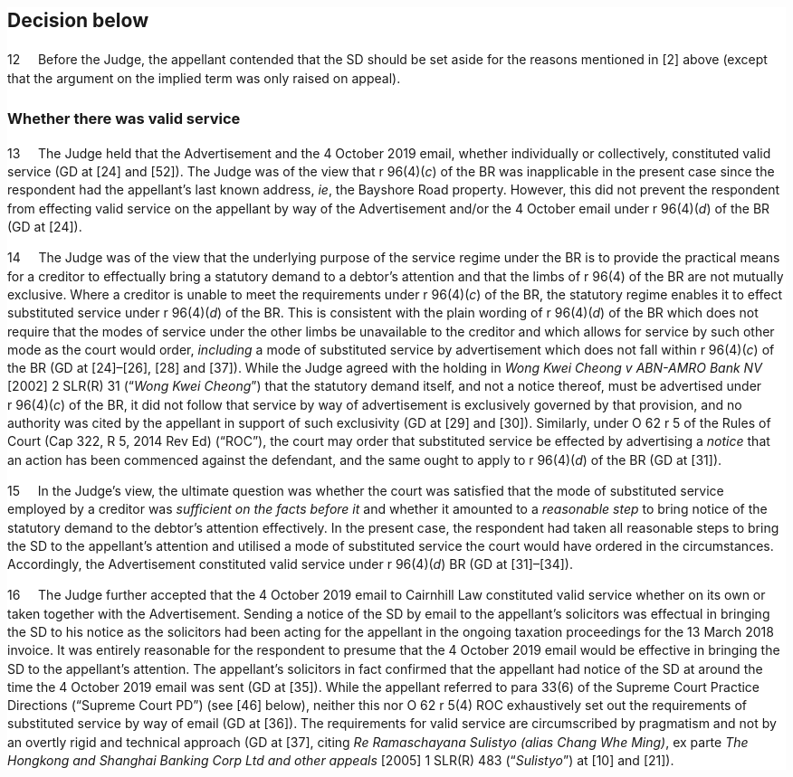 ## Decision below

12     Before the Judge, the appellant contended that the SD should be set aside for the reasons mentioned in \[2\] above (except that the argument on the implied term was only raised on appeal).

### Whether there was valid service

13     The Judge held that the Advertisement and the 4 October 2019 email, whether individually or collectively, constituted valid service (GD at \[24\] and \[52\]). The Judge was of the view that r 96(4)(_c_) of the BR was inapplicable in the present case since the respondent had the appellant’s last known address, _ie_, the Bayshore Road property. However, this did not prevent the respondent from effecting valid service on the appellant by way of the Advertisement and/or the 4 October email under r 96(4)(_d_) of the BR (GD at \[24\]).

14     The Judge was of the view that the underlying purpose of the service regime under the BR is to provide the practical means for a creditor to effectually bring a statutory demand to a debtor’s attention and that the limbs of r 96(4) of the BR are not mutually exclusive. Where a creditor is unable to meet the requirements under r 96(4)(_c_) of the BR, the statutory regime enables it to effect substituted service under r 96(4)(_d_) of the BR. This is consistent with the plain wording of r 96(4)(_d_) of the BR which does not require that the modes of service under the other limbs be unavailable to the creditor and which allows for service by such other mode as the court would order, _including_ a mode of substituted service by advertisement which does not fall within r 96(4)(_c_) of the BR (GD at \[24\]–\[26\], \[28\] and \[37\]). While the Judge agreed with the holding in _Wong Kwei Cheong v ABN-AMRO Bank NV_ <span class="citation">\[2002\] 2 SLR(R) 31</span> (“_Wong Kwei Cheong_”) that the statutory demand itself, and not a notice thereof, must be advertised under r 96(4)(_c_) of the BR, it did not follow that service by way of advertisement is exclusively governed by that provision, and no authority was cited by the appellant in support of such exclusivity (GD at \[29\] and \[30\]). Similarly, under O 62 r 5 of the Rules of Court (Cap 322, R 5, 2014 Rev Ed) (“ROC”), the court may order that substituted service be effected by advertising a _notice_ that an action has been commenced against the defendant, and the same ought to apply to r 96(4)(_d_) of the BR (GD at \[31\]).

15     In the Judge’s view, the ultimate question was whether the court was satisfied that the mode of substituted service employed by a creditor was _sufficient on the facts before it_ and whether it amounted to a _reasonable step_ to bring notice of the statutory demand to the debtor’s attention effectively. In the present case, the respondent had taken all reasonable steps to bring the SD to the appellant’s attention and utilised a mode of substituted service the court would have ordered in the circumstances. Accordingly, the Advertisement constituted valid service under r 96(4)(_d_) BR (GD at \[31\]–\[34\]).

16     The Judge further accepted that the 4 October 2019 email to Cairnhill Law constituted valid service whether on its own or taken together with the Advertisement. Sending a notice of the SD by email to the appellant’s solicitors was effectual in bringing the SD to his notice as the solicitors had been acting for the appellant in the ongoing taxation proceedings for the 13 March 2018 invoice. It was entirely reasonable for the respondent to presume that the 4 October 2019 email would be effective in bringing the SD to the appellant’s attention. The appellant’s solicitors in fact confirmed that the appellant had notice of the SD at around the time the 4 October 2019 email was sent (GD at \[35\]). While the appellant referred to para 33(6) of the Supreme Court Practice Directions (“Supreme Court PD”) (see \[46\] below), neither this nor O 62 r 5(4) ROC exhaustively set out the requirements of substituted service by way of email (GD at \[36\]). The requirements for valid service are circumscribed by pragmatism and not by an overtly rigid and technical approach (GD at \[37\], citing _Re Ramaschayana Sulistyo (alias Chang Whe Ming)_, ex parte _The Hongkong and Shanghai Banking Corp Ltd and other appeals_ <span class="citation">\[2005\] 1 SLR(R) 483</span> (“_Sulistyo_”) at \[10\] and \[21\]).


[^1]: Respondent's supplementary core bundle (“SCB”) Vol I(A) at p 33.
[^2]: Core Bundle (“CB”) Vol II(A) at p 16.
[^3]: SCB Vol I(A) at p 49.
[^4]: Appellant’s Case at para 3; CB Vol II(A) at p 16; SCB Vol I(B) at p 201.
[^5]: SCB Vol I(B) at p 80.
[^6]: SCB Vol I(A) at p 134.
[^7]: SCB Vol I(A) at pp 49 and 50.
[^8]: SCB Vol I(A) at pp 291 and 295.
[^9]: SCB Vol I(A) at pp 293 and 294.
[^10]: SCB Vol I(A) at p 51.
[^11]: SCB Vol I(B) at pp 4, 6 and 19.
[^12]: SCB Vol I(B) at p 4.
[^13]: SCB Vol I(A) at p 52.
[^14]: SCB Vol I(B) at pp 30 and 31.
[^15]: SCB Vol I(B) at pp 56-61.
[^16]: Respondent’s Case at para 107.
[^17]: Record of Appeal (“ROA”) Vol III(A) p 14.
[^18]: Respondent’s Case at para 28.
[^19]: Correspondence from the Court HC/BC 95/2019 dated 19 October 2020.
[^20]: Respondent’s Case at para 61.
[^21]: Respondent’s Case at para 49; SCB Vol I(B) at pp 82 and 129.
[^22]: SCB Vol I(B) at pp 139 to 141.
[^23]: Appellant’s Case at para 9.
[^24]: CB Vol II(A) at p 36.
[^25]: SCB Vol I(B) at p 137.
[^26]: SCB Vol I(B) at pp 133-137.
[^27]: Respondent’s Case at para 7.
[^28]: ROA Vol IV at pp 34-36.
[^29]: ROA Vol IV at pp 87 and 88.
[^30]: Appellant’s Case at paras 31 and 32.
[^31]: Appellant’s Case at paras 34 to 37; Appellant’s skeletal arguments at para 5.
[^32]: Appellant’s Bundle of Authorities at Tab P.
[^33]: Appellant’s Case at paras 40 to 44.
[^34]: Appellant’s Case at para 38.
[^35]: Appellant’s Bundle of Authorities Tab I.
[^36]: Appellant’s Case at paras 19 to 22.
[^37]: Respondent’s skeletal arguments at paras 13 and 14.
[^38]: Respondent’s skeletal arguments at paras 17 to 21.
[^39]: Respondent’s Case at paras 73 to 77.
[^40]: Respondent’s Case at para 71.
[^41]: Respondent’s Case at paras 78 to 85.
[^42]: Respondent’s Case at paras 91 to 103.
[^43]: Respondent’s Case at paras 104 to 109.
[^44]: Respondent’s Case at paras 110 to 119.
[^45]: Appellant’s Case at para 29; Respondent’s Case at para 65.
[^46]: SCB Vol I(B) at p 141.
[^47]: Appellant’s Bundle of Authorities Tab A.
[^48]: CB Vol II(A) at p 36.
[^49]: See Appellant’s Case at paras 39 to 42.
[^50]: Appellant’s Bundle of Authorities Tab J.
[^51]: ROA Vol III(I) at p 5.
[^52]: SCB Vol I(B) at p 220.
[^53]: Appellant’s skeletal arguments at para 24.
[^54]: Appellant’s Bundle of Authorities Tab O.
[^55]: Respondent’s Bundle of Authorities at Tab 6.
[^56]: Respondent’s Bundle of Authorities at Tab 5.
[^57]: Appellant’s Bundle of Authorities Tab F.
[^58]: Appellant’s Case at para 55.
[^59]: Appellant’s Case at para 62.
[^60]: CB Vol II(A) at p 51.
[^61]: CB Vol II(A) at pp 51 and 55.
[^62]: SCB Vol I(B) at p 208.
[^63]: ROA Vol III(C) at p 51.
[^64]: CB Vol II(A) p 56.
[^65]: Appellant’s Case at paras 72 and 73.
[^66]: ROA Vol III(I) p 9.
[^67]: Appellant’s Case at para 76.
[^68]: Appellant’s Case at para 77.
[^69]: SCB Vol I(A) at p 52.
[^70]: Appellant’s Case at para 80.
[^71]: Appellant’s Case at para 82.
[^72]: CB Vol II(A) at p 56.